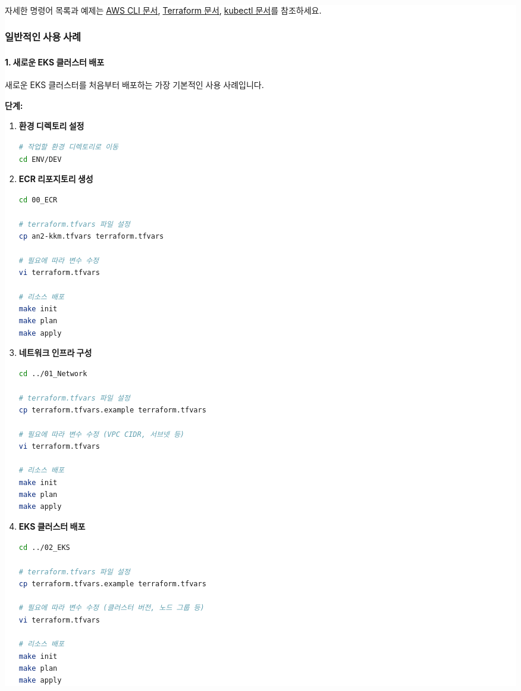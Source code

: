 자세한 명령어 목록과 예제는 [AWS CLI 문서](https://docs.aws.amazon.com/cli/latest/reference/eks/index.html), [Terraform 문서](https://www.terraform.io/docs/cli/commands/index.html), [kubectl 문서](https://kubernetes.io/docs/reference/kubectl/overview/)를 참조하세요.

### 일반적인 사용 사례

#### 1. 새로운 EKS 클러스터 배포

새로운 EKS 클러스터를 처음부터 배포하는 가장 기본적인 사용 사례입니다.

**단계:**

1. **환경 디렉토리 설정**
   ```bash
   # 작업할 환경 디렉토리로 이동
   cd ENV/DEV
   ```

2. **ECR 리포지토리 생성**
   ```bash
   cd 00_ECR
   
   # terraform.tfvars 파일 설정
   cp an2-kkm.tfvars terraform.tfvars
   
   # 필요에 따라 변수 수정
   vi terraform.tfvars
   
   # 리소스 배포
   make init
   make plan
   make apply
   ```

3. **네트워크 인프라 구성**
   ```bash
   cd ../01_Network
   
   # terraform.tfvars 파일 설정
   cp terraform.tfvars.example terraform.tfvars
   
   # 필요에 따라 변수 수정 (VPC CIDR, 서브넷 등)
   vi terraform.tfvars
   
   # 리소스 배포
   make init
   make plan
   make apply
   ```

4. **EKS 클러스터 배포**
   ```bash
   cd ../02_EKS
   
   # terraform.tfvars 파일 설정
   cp terraform.tfvars.example terraform.tfvars
   
   # 필요에 따라 변수 수정 (클러스터 버전, 노드 그룹 등)
   vi terraform.tfvars
   
   # 리소스 배포
   make init
   make plan
   make apply
   ```
